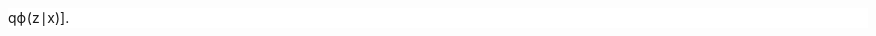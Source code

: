 </span><span class="" style="top: -3.23em;"><span class="pstrut" style="height: 3em;"></span><span class="frac-line" style="border-bottom-width: 0.04em;"></span></span><span class="" style="top: -3.677em;"><span class="pstrut" style="height: 3em;"></span><span class="mord"><span class="mord"><span class="mord mathnormal" style="margin-right: 0.03588em;">q</span><span class="msupsub"><span class="vlist-t vlist-t2"><span class="vlist-r"><span class="vlist" style="height: 0.336108em;"><span class="" style="top: -2.55em; margin-left: -0.03588em; margin-right: 0.05em;"><span class="pstrut" style="height: 2.7em;"></span><span class="sizing reset-size6 size3 mtight"><span class="mord mtight"><span class="mord mathnormal mtight">ϕ</span></span></span></span></span><span class="vlist-s">​</span></span><span class="vlist-r"><span class="vlist" style="height: 0.286108em;"><span class=""></span></span></span></span></span></span><span class="mopen">(</span><span class="mord mathnormal" style="margin-right: 0.04398em;">z</span><span class="mord">∣</span><span class="mord mathnormal">x</span><span class="mclose">)</span></span></span></span><span class="vlist-s">​</span></span><span class="vlist-r"><span class="vlist" style="height: 0.936em;"><span class=""></span></span></span></span></span><span class="mclose nulldelimiter"></span></span><span class="mclose">]</span><span class="mord">.</span></span></span></span><span class="vlist-s">​</span></span><span class="vlist-r"><span class="vlist" style="height: 4.54225em;"><span class=""></span></span></span></span></span></span></span><span class="tag"><span class="vlist-t vlist-t2"><span class="vlist-r"><span class="vlist" style="height: 5.04225em;"><span class="" style="top: -7.62925em;"><span class="pstrut" style="height: 3.427em;"></span><span class="eqn-num"></span></span><span class="" style="top: -5.51897em;"><span class="pstrut" style="height: 3.427em;"></span><span class="eqn-num"></span></span><span class="" style="top: -2.85597em;"><span class="pstrut" style="height: 3.427em;"></span><span class="eqn-num"></span></span><span class="" style="top: -0.15686em;"><span class="pstrut" style="height: 3.427em;"></span><span class="eqn-num"></span></span></span><span class="vlist-s">​</span></span><span class="vlist-r"><span class="vlist" style="height: 4.54225em;"><span class=""></span></span></span></span></span></span></span></span></span></p>
